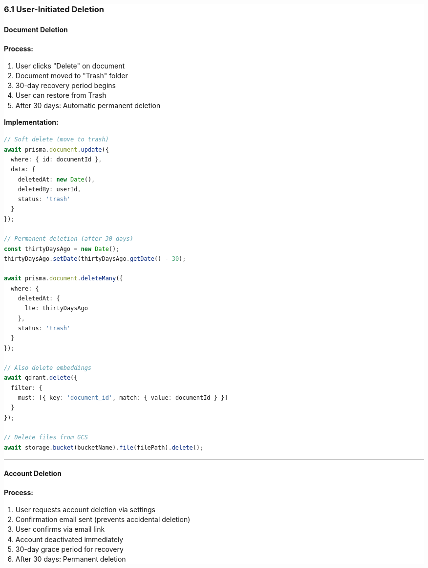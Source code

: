 ### 6.1 User-Initiated Deletion

#### Document Deletion

**Process:**
1. User clicks "Delete" on document
2. Document moved to "Trash" folder
3. 30-day recovery period begins
4. User can restore from Trash
5. After 30 days: Automatic permanent deletion

**Implementation:**
```typescript
// Soft delete (move to trash)
await prisma.document.update({
  where: { id: documentId },
  data: {
    deletedAt: new Date(),
    deletedBy: userId,
    status: 'trash'
  }
});

// Permanent deletion (after 30 days)
const thirtyDaysAgo = new Date();
thirtyDaysAgo.setDate(thirtyDaysAgo.getDate() - 30);

await prisma.document.deleteMany({
  where: {
    deletedAt: {
      lte: thirtyDaysAgo
    },
    status: 'trash'
  }
});

// Also delete embeddings
await qdrant.delete({
  filter: {
    must: [{ key: 'document_id', match: { value: documentId } }]
  }
});

// Delete files from GCS
await storage.bucket(bucketName).file(filePath).delete();
```

---

#### Account Deletion

**Process:**
1. User requests account deletion via settings
2. Confirmation email sent (prevents accidental deletion)
3. User confirms via email link
4. Account deactivated immediately
5. 30-day grace period for recovery
6. After 30 days: Permanent deletion
